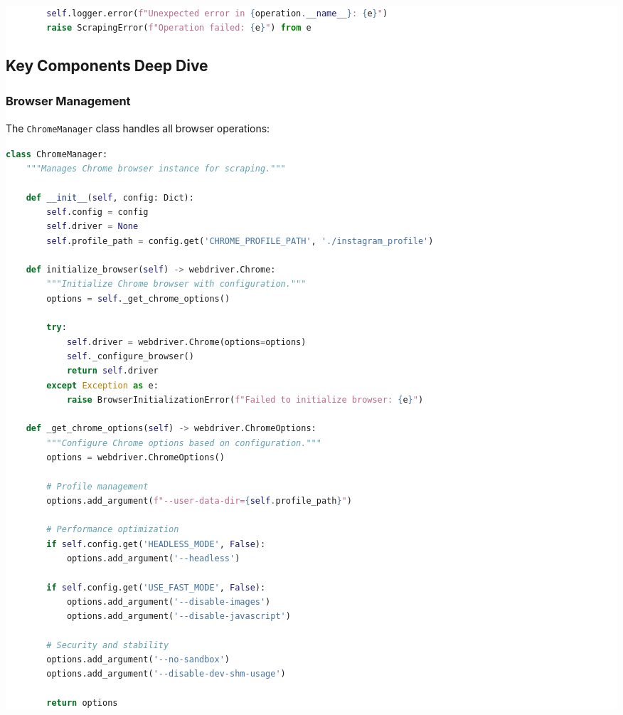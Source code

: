 ```python
        self.logger.error(f"Unexpected error in {operation.__name__}: {e}")
        raise ScrapingError(f"Operation failed: {e}") from e
```

## Key Components Deep Dive

### Browser Management

The `ChromeManager` class handles all browser operations:

```python
class ChromeManager:
    """Manages Chrome browser instance for scraping."""
    
    def __init__(self, config: Dict):
        self.config = config
        self.driver = None
        self.profile_path = config.get('CHROME_PROFILE_PATH', './instagram_profile')
    
    def initialize_browser(self) -> webdriver.Chrome:
        """Initialize Chrome browser with configuration."""
        options = self._get_chrome_options()
        
        try:
            self.driver = webdriver.Chrome(options=options)
            self._configure_browser()
            return self.driver
        except Exception as e:
            raise BrowserInitializationError(f"Failed to initialize browser: {e}")
    
    def _get_chrome_options(self) -> webdriver.ChromeOptions:
        """Configure Chrome options based on configuration."""
        options = webdriver.ChromeOptions()
        
        # Profile management
        options.add_argument(f"--user-data-dir={self.profile_path}")
        
        # Performance optimization
        if self.config.get('HEADLESS_MODE', False):
            options.add_argument('--headless')
        
        if self.config.get('USE_FAST_MODE', False):
            options.add_argument('--disable-images')
            options.add_argument('--disable-javascript')
        
        # Security and stability
        options.add_argument('--no-sandbox')
        options.add_argument('--disable-dev-shm-usage')
        
        return options
```
